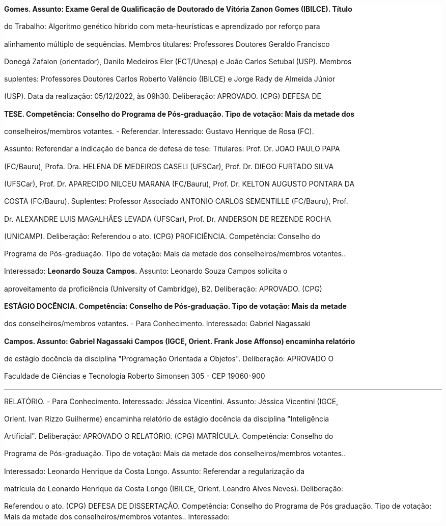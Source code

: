 **Gomes. Assunto: Exame Geral de Qualificação de Doutorado de Vitória Zanon Gomes (IBILCE). Título**

do Trabalho: Algoritmo genético híbrido com meta-heurísticas e aprendizado por reforço para

alinhamento múltiplo de sequências. Membros titulares: Professores Doutores Geraldo Francisco

Donegá Zafalon (orientador), Danilo Medeiros Eler (FCT/Unesp) e João Carlos Setubal (USP). Membros

suplentes: Professores Doutores Carlos Roberto Valêncio (IBILCE) e Jorge Rady de Almeida Júnior

(USP). Data da realização: 05/12/2022, às 09h30. Deliberação: APROVADO. (CPG) DEFESA DE

**TESE. Competência: Conselho do Programa de Pós-graduação. Tipo de votação: Mais da metade dos**

conselheiros/membros votantes. - Referendar. Interessado: Gustavo Henrique de Rosa (FC).

Assunto: Referendar a indicação de banca de defesa de tese: Titulares: Prof. Dr. JOAO PAULO PAPA

(FC/Bauru), Profa. Dra. HELENA DE MEDEIROS CASELI (UFSCar), Prof. Dr. DIEGO FURTADO SILVA

(UFSCar), Prof. Dr. APARECIDO NILCEU MARANA (FC/Bauru), Prof. Dr. KELTON AUGUSTO PONTARA DA

COSTA (FC/Bauru). Suplentes: Professor Associado ANTONIO CARLOS SEMENTILLE (FC/Bauru), Prof.

Dr. ALEXANDRE LUIS MAGALHÃES LEVADA (UFSCar), Prof. Dr. ANDERSON DE REZENDE ROCHA

(UNICAMP). Deliberação: Referendou o ato. (CPG) PROFICIÊNCIA. Competência: Conselho do

Programa de Pós-graduação. Tipo de votação: Mais da metade dos conselheiros/membros votantes..

Interessado: **Leonardo** **Souza** **Campos.** Assunto: Leonardo Souza Campos solicita o

aproveitamento da proficiência (University of Cambridge), B2. Deliberação: APROVADO. (CPG)

**ESTÁGIO DOCÊNCIA. Competência: Conselho de Pós-graduação. Tipo de votação: Mais da metade**

dos conselheiros/membros votantes. - Para Conhecimento. Interessado: Gabriel Nagassaki

**Campos. Assunto: Gabriel Nagassaki Campos (IGCE, Orient. Frank Jose Affonso) encaminha relatório**

de estágio docência da disciplina "Programação Orientada a Objetos". Deliberação: APROVADO O

Faculdade de Ciências e Tecnologia
Roberto Simonsen 305 - CEP 19060-900


-----

RELATÓRIO. - Para Conhecimento. Interessado: Jéssica Vicentini. Assunto: Jéssica Vicentini (IGCE,

Orient. Ivan Rizzo Guilherme) encaminha relatório de estágio docência da disciplina "Inteligência

Artificial". Deliberação: APROVADO O RELATÓRIO. (CPG) MATRÍCULA. Competência: Conselho do

Programa de Pós-graduação. Tipo de votação: Mais da metade dos conselheiros/membros votantes..

Interessado: Leonardo Henrique da Costa Longo. Assunto: Referendar a regularização da

matrícula de Leonardo Henrique da Costa Longo (IBILCE, Orient. Leandro Alves Neves). Deliberação:

Referendou o ato. (CPG) DEFESA DE DISSERTAÇÃO. Competência: Conselho do Programa de Pós
graduação. Tipo de votação: Mais da metade dos conselheiros/membros votantes.. Interessado:
